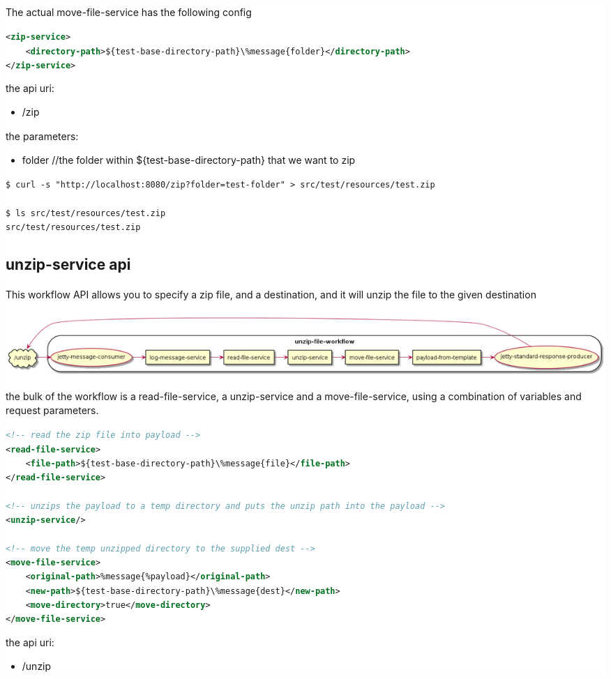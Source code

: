 The actual move-file-service has the following config
```xml
<zip-service>
    <directory-path>${test-base-directory-path}\%message{folder}</directory-path>
</zip-service>
```

the api uri:
* /zip

the parameters:
* folder //the folder within ${test-base-directory-path} that we want to zip


```
$ curl -s "http://localhost:8080/zip?folder=test-folder" > src/test/resources/test.zip

$ ls src/test/resources/test.zip
src/test/resources/test.zip
```

## unzip-service api

This workflow API allows you to specify a zip file, and a destination, and it will unzip the file to the given destination

![workflow diagram](/unzip-api.png "unzip-service api workflow diagram")

the bulk of the workflow is a read-file-service, a unzip-service and a move-file-service, using a combination of variables and request parameters.
```xml
<!-- read the zip file into payload -->
<read-file-service>
    <file-path>${test-base-directory-path}\%message{file}</file-path>
</read-file-service>

<!-- unzips the payload to a temp directory and puts the unzip path into the payload -->
<unzip-service/> 

<!-- move the temp unzipped directory to the supplied dest -->
<move-file-service>
    <original-path>%message{%payload}</original-path>
    <new-path>${test-base-directory-path}\%message{dest}</new-path>
    <move-directory>true</move-directory>
</move-file-service>
```    

the api uri:
* /unzip
